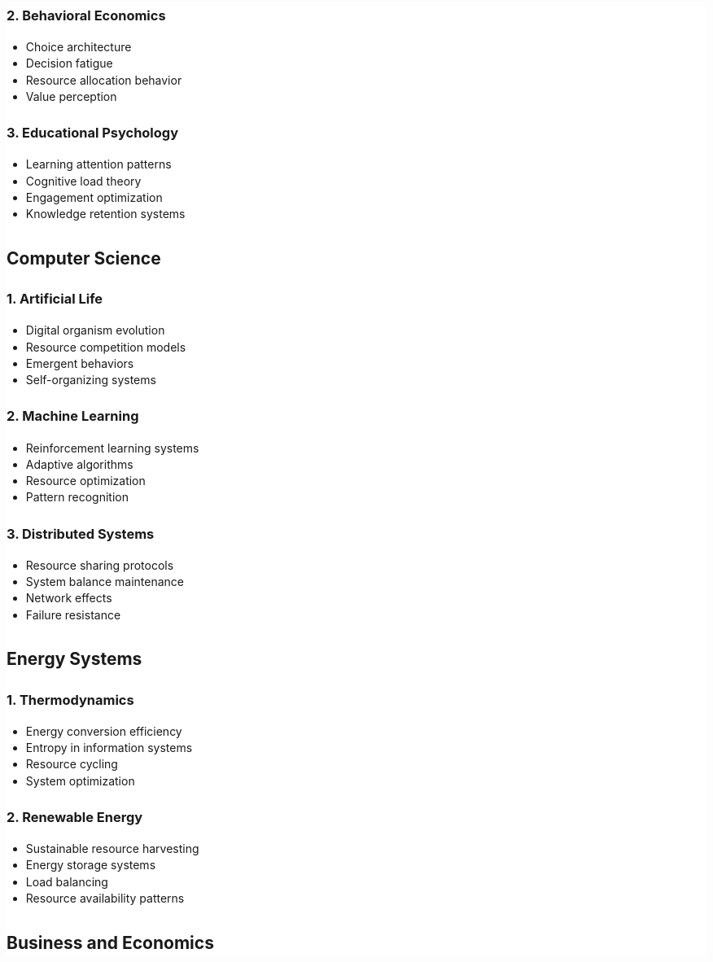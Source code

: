 ### 2. Behavioral Economics
- Choice architecture
- Decision fatigue
- Resource allocation behavior
- Value perception

### 3. Educational Psychology
- Learning attention patterns
- Cognitive load theory
- Engagement optimization
- Knowledge retention systems

## Computer Science

### 1. Artificial Life
- Digital organism evolution
- Resource competition models
- Emergent behaviors
- Self-organizing systems

### 2. Machine Learning
- Reinforcement learning systems
- Adaptive algorithms
- Resource optimization
- Pattern recognition

### 3. Distributed Systems
- Resource sharing protocols
- System balance maintenance
- Network effects
- Failure resistance

## Energy Systems

### 1. Thermodynamics
- Energy conversion efficiency
- Entropy in information systems
- Resource cycling
- System optimization

### 2. Renewable Energy
- Sustainable resource harvesting
- Energy storage systems
- Load balancing
- Resource availability patterns

## Business and Economics
